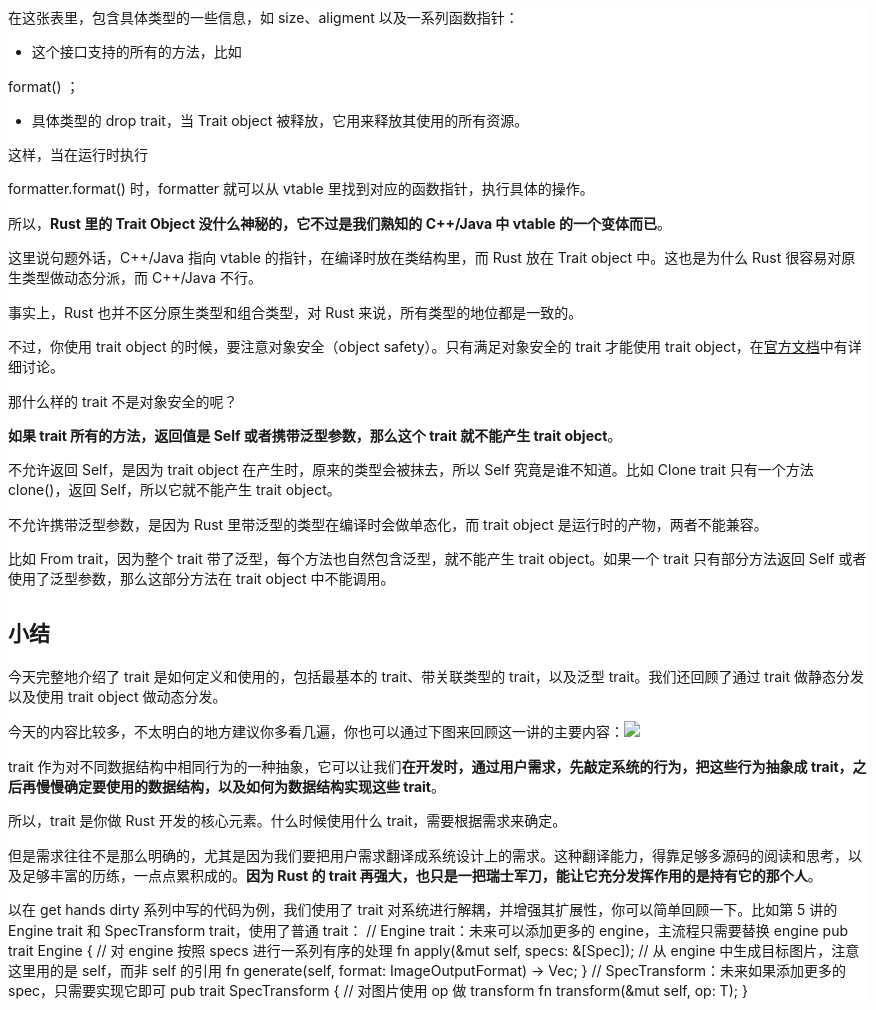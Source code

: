 在这张表里，包含具体类型的一些信息，如 size、aligment 以及一系列函数指针：

* 这个接口支持的所有的方法，比如

format()
；
* 具体类型的 drop trait，当 Trait object 被释放，它用来释放其使用的所有资源。

这样，当在运行时执行

formatter.format()
时，formatter 就可以从 vtable 里找到对应的函数指针，执行具体的操作。

所以，**Rust 里的 Trait Object 没什么神秘的，它不过是我们熟知的 C++/Java 中 vtable 的一个变体而已**。

这里说句题外话，C++/Java 指向 vtable 的指针，在编译时放在类结构里，而 Rust 放在 Trait object 中。这也是为什么 Rust 很容易对原生类型做动态分派，而 C++/Java 不行。

事实上，Rust 也并不区分原生类型和组合类型，对 Rust 来说，所有类型的地位都是一致的。

不过，你使用 trait object 的时候，要注意对象安全（object safety）。只有满足对象安全的 trait 才能使用 trait object，在[官方文档](https://doc.rust-lang.org/book/ch17-02-trait-objects.html)中有详细讨论。

那什么样的 trait 不是对象安全的呢？

**如果 trait 所有的方法，返回值是 Self 或者携带泛型参数，那么这个 trait 就不能产生 trait object**。

不允许返回 Self，是因为 trait object 在产生时，原来的类型会被抹去，所以 Self 究竟是谁不知道。比如 Clone trait 只有一个方法 clone()，返回 Self，所以它就不能产生 trait object。

不允许携带泛型参数，是因为 Rust 里带泛型的类型在编译时会做单态化，而 trait object 是运行时的产物，两者不能兼容。

比如 From trait，因为整个 trait 带了泛型，每个方法也自然包含泛型，就不能产生 trait object。如果一个 trait 只有部分方法返回 Self 或者使用了泛型参数，那么这部分方法在 trait object 中不能调用。

## 小结

今天完整地介绍了 trait 是如何定义和使用的，包括最基本的 trait、带关联类型的 trait，以及泛型 trait。我们还回顾了通过 trait 做静态分发以及使用 trait object 做动态分发。

今天的内容比较多，不太明白的地方建议你多看几遍，你也可以通过下图来回顾这一讲的主要内容：![](https://learn.lianglianglee.com/%e4%b8%93%e6%a0%8f/%e9%99%88%e5%a4%a9%20%c2%b7%20Rust%20%e7%bc%96%e7%a8%8b%e7%ac%ac%e4%b8%80%e8%af%be/assets/59bd1c6f90b99e9604e6602e33a622e6.jpg)

trait 作为对不同数据结构中相同行为的一种抽象，它可以让我们**在开发时，通过用户需求，先敲定系统的行为，把这些行为抽象成 trait，之后再慢慢确定要使用的数据结构，以及如何为数据结构实现这些 trait**。

所以，trait 是你做 Rust 开发的核心元素。什么时候使用什么 trait，需要根据需求来确定。

但是需求往往不是那么明确的，尤其是因为我们要把用户需求翻译成系统设计上的需求。这种翻译能力，得靠足够多源码的阅读和思考，以及足够丰富的历练，一点点累积成的。**因为 Rust 的 trait 再强大，也只是一把瑞士军刀，能让它充分发挥作用的是持有它的那个人**。

以在 get hands dirty 系列中写的代码为例，我们使用了 trait 对系统进行解耦，并增强其扩展性，你可以简单回顾一下。比如第 5 讲的 Engine trait 和 SpecTransform trait，使用了普通 trait：
// Engine trait：未来可以添加更多的 engine，主流程只需要替换 engine pub trait Engine { // 对 engine 按照 specs 进行一系列有序的处理 fn apply(&mut self, specs: &[Spec]); // 从 engine 中生成目标图片，注意这里用的是 self，而非 self 的引用 fn generate(self, format: ImageOutputFormat) -> Vec<u8>; } // SpecTransform：未来如果添加更多的 spec，只需要实现它即可 pub trait SpecTransform<T> { // 对图片使用 op 做 transform fn transform(&mut self, op: T); }
